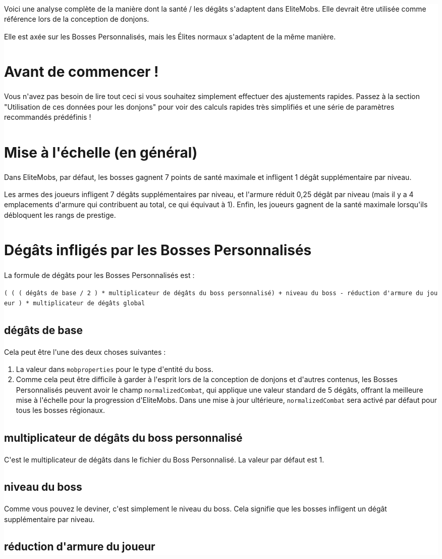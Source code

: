 Voici une analyse complète de la manière dont la santé / les dégâts s'adaptent dans EliteMobs. Elle devrait être utilisée comme référence lors de la conception de donjons.

Elle est axée sur les Bosses Personnalisés, mais les Élites normaux s'adaptent de la même manière.

# Avant de commencer !

Vous n'avez pas besoin de lire tout ceci si vous souhaitez simplement effectuer des ajustements rapides. Passez à la section "Utilisation de ces données pour les donjons" pour voir des calculs rapides très simplifiés et une série de paramètres recommandés prédéfinis !

# Mise à l'échelle (en général)

Dans EliteMobs, par défaut, les bosses gagnent 7 points de santé maximale et infligent 1 dégât supplémentaire par niveau.

Les armes des joueurs infligent 7 dégâts supplémentaires par niveau, et l'armure réduit 0,25 dégât par niveau (mais il y a 4 emplacements d'armure qui contribuent au total, ce qui équivaut à 1). Enfin, les joueurs gagnent de la santé maximale lorsqu'ils débloquent les rangs de prestige.

# Dégâts infligés par les Bosses Personnalisés

La formule de dégâts pour les Bosses Personnalisés est :

```
( ( ( dégâts de base / 2 ) * multiplicateur de dégâts du boss personnalisé) + niveau du boss - réduction d'armure du joueur ) * multiplicateur de dégâts global
```

## dégâts de base

Cela peut être l'une des deux choses suivantes :

1.  La valeur dans `mobproperties` pour le type d'entité du boss.
2.  Comme cela peut être difficile à garder à l'esprit lors de la conception de donjons et d'autres contenus, les Bosses Personnalisés peuvent avoir le champ `normalizedCombat`, qui applique une valeur standard de 5 dégâts, offrant la meilleure mise à l'échelle pour la progression d'EliteMobs. Dans une mise à jour ultérieure, `normalizedCombat` sera activé par défaut pour tous les bosses régionaux.

## multiplicateur de dégâts du boss personnalisé

C'est le multiplicateur de dégâts dans le fichier du Boss Personnalisé. La valeur par défaut est 1.

## niveau du boss

Comme vous pouvez le deviner, c'est simplement le niveau du boss. Cela signifie que les bosses infligent un dégât supplémentaire par niveau.

## réduction d'armure du joueur

